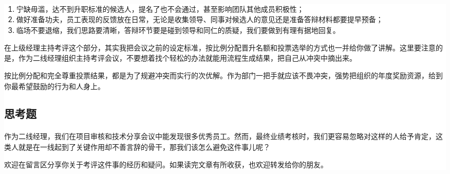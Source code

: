 1.  宁缺毋滥，达不到升职标准的候选人，提名了也不会通过，甚至影响团队其他成员积极性；
2.  做好准备功夫，员工表现的反馈放在日常，无论是收集领导、同事对候选人的意见还是准备答辩材料都要提早预备；
3.  临场不要退缩，我们思路要清晰，答辩环节要是碰到领导和同仁的质疑，我们要做到有理有据地回复。

在上级经理主持考评这个部分，其实我把会议之前的设定标准，按比例分配晋升名额和投票选举的方式也一并给你做了讲解。这里要注意的是，作为二线经理组织主持考评会议，不要想着找个轻松的办法就能用流程生成结果，把自己从冲突中摘出来。

按比例分配和完全尊重投票结果，都是为了规避冲突而实行的次优解。作为部门一把手就应该不畏冲突，强势把组织的年度奖励资源，给到你最希望鼓励的行为和人身上。

## 思考题

作为二线经理，我们在项目审核和技术分享会议中能发现很多优秀员工。然而，最终业绩考核时，我们更容易忽略对这样的人给予肯定，这类人就是在一线起到了关键作用却不善言辞的骨干，那我们该怎么避免这件事儿呢？

欢迎在留言区分享你关于考评这件事的经历和疑问。如果读完文章有所收获，也欢迎转发给你的朋友。
    